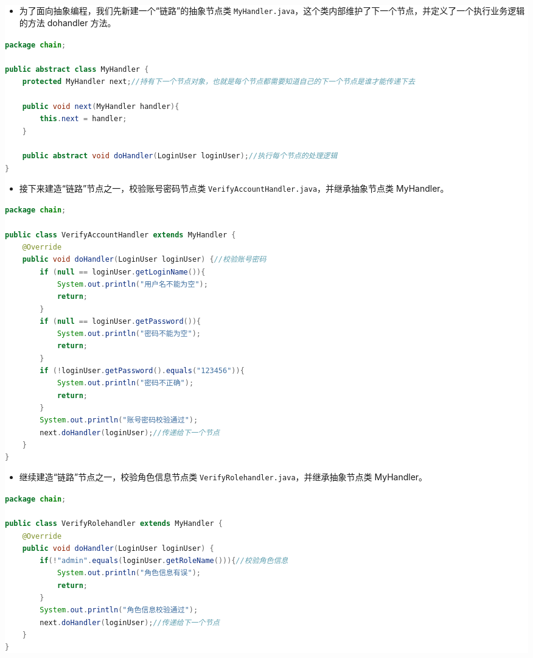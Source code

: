 - 为了面向抽象编程，我们先新建一个“链路”的抽象节点类 `MyHandler.java`，这个类内部维护了下一个节点，并定义了一个执行业务逻辑的方法 dohandler 方法。

```java
package chain;

public abstract class MyHandler {
    protected MyHandler next;//持有下一个节点对象，也就是每个节点都需要知道自己的下一个节点是谁才能传递下去

    public void next(MyHandler handler){
        this.next = handler;
    }

    public abstract void doHandler(LoginUser loginUser);//执行每个节点的处理逻辑
}
```

- 接下来建造“链路”节点之一，校验账号密码节点类 `VerifyAccountHandler.java`，并继承抽象节点类 MyHandler。

```java
package chain;

public class VerifyAccountHandler extends MyHandler {
    @Override
    public void doHandler(LoginUser loginUser) {//校验账号密码
        if (null == loginUser.getLoginName()){
            System.out.println("用户名不能为空");
            return;
        }
        if (null == loginUser.getPassword()){
            System.out.println("密码不能为空");
            return;
        }
        if (!loginUser.getPassword().equals("123456")){
            System.out.println("密码不正确");
            return;
        }
        System.out.println("账号密码校验通过");
        next.doHandler(loginUser);//传递给下一个节点
    }
}
```

- 继续建造“链路”节点之一，校验角色信息节点类 `VerifyRolehandler.java`，并继承抽象节点类 MyHandler。

```java
package chain;

public class VerifyRolehandler extends MyHandler {
    @Override
    public void doHandler(LoginUser loginUser) {
        if(!"admin".equals(loginUser.getRoleName())){//校验角色信息
            System.out.println("角色信息有误");
            return;
        }
        System.out.println("角色信息校验通过");
        next.doHandler(loginUser);//传递给下一个节点
    }
}
```
